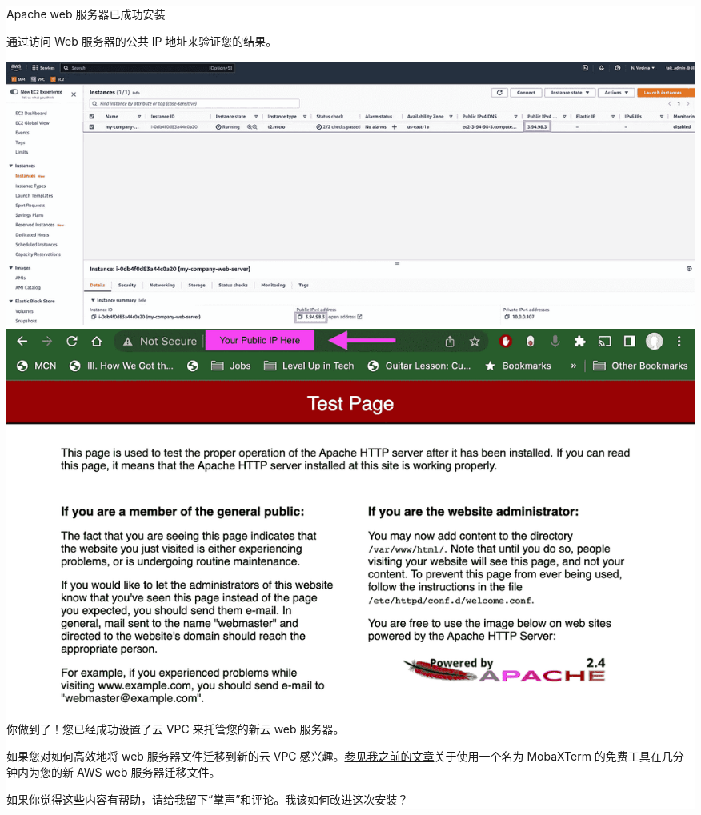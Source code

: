 Apache web 服务器已成功安装

通过访问 Web 服务器的公共 IP 地址来验证您的结果。

![](img/f5ce6d7e802209e9dbc29946370341c0.png)![](img/53882963bbff3a6250e0d55077cda2fc.png)

你做到了！您已经成功设置了云 VPC 来托管您的新云 web 服务器。

如果您对如何高效地将 web 服务器文件迁移到新的云 VPC 感兴趣。[参见我之前的文章](https://medium.com/@tait.hoglund/installing-a-web-server-in-4-simple-steps-ubuntu-18-04-apache-2-4-63a386fa6626)关于使用一个名为 MobaXTerm 的免费工具在几分钟内为您的新 AWS web 服务器迁移文件。

如果你觉得这些内容有帮助，请给我留下“掌声”和评论。我该如何改进这次安装？